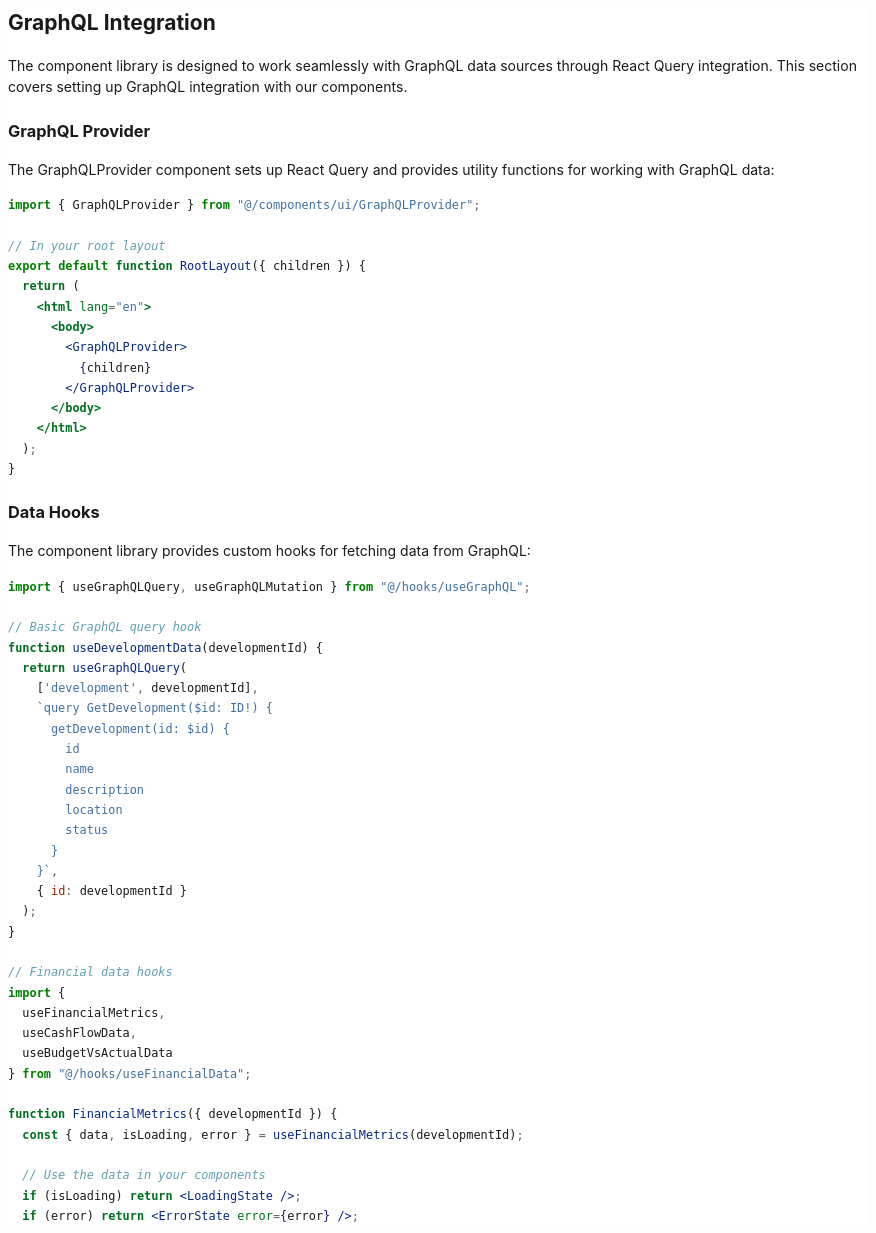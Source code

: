 
## GraphQL Integration

The component library is designed to work seamlessly with GraphQL data sources through React Query integration. This section covers setting up GraphQL integration with our components.

### GraphQL Provider

The GraphQLProvider component sets up React Query and provides utility functions for working with GraphQL data:

```jsx
import { GraphQLProvider } from "@/components/ui/GraphQLProvider";

// In your root layout
export default function RootLayout({ children }) {
  return (
    <html lang="en">
      <body>
        <GraphQLProvider>
          {children}
        </GraphQLProvider>
      </body>
    </html>
  );
}
```

### Data Hooks

The component library provides custom hooks for fetching data from GraphQL:

```jsx
import { useGraphQLQuery, useGraphQLMutation } from "@/hooks/useGraphQL";

// Basic GraphQL query hook
function useDevelopmentData(developmentId) {
  return useGraphQLQuery(
    ['development', developmentId],
    `query GetDevelopment($id: ID!) {
      getDevelopment(id: $id) {
        id
        name
        description
        location
        status
      }
    }`,
    { id: developmentId }
  );
}

// Financial data hooks
import { 
  useFinancialMetrics, 
  useCashFlowData, 
  useBudgetVsActualData 
} from "@/hooks/useFinancialData";

function FinancialMetrics({ developmentId }) {
  const { data, isLoading, error } = useFinancialMetrics(developmentId);
  
  // Use the data in your components
  if (isLoading) return <LoadingState />;
  if (error) return <ErrorState error={error} />;
```